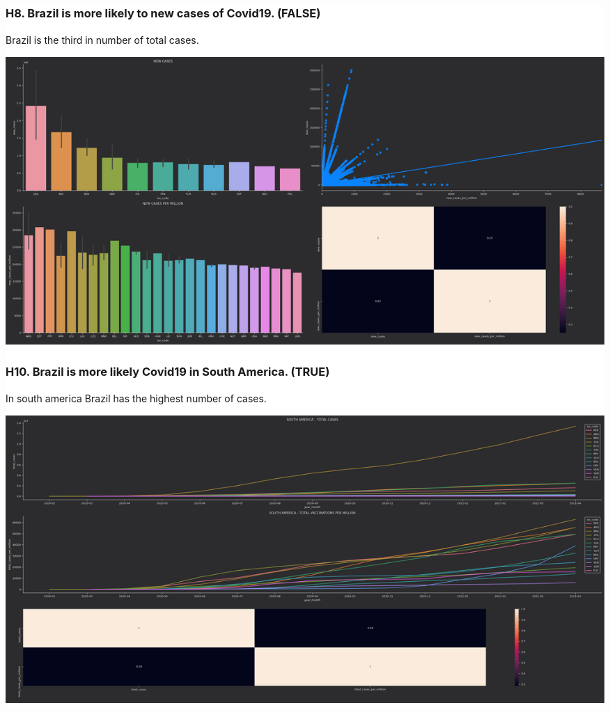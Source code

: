 ### H8. Brazil is more likely to new cases of Covid19. (FALSE)

Brazil is the third in number of total cases.

![](img/fig12.png)

### H10. Brazil is more likely Covid19 in South America. (TRUE)

In south america Brazil has the highest number of cases.

![](img/fig14.png)
